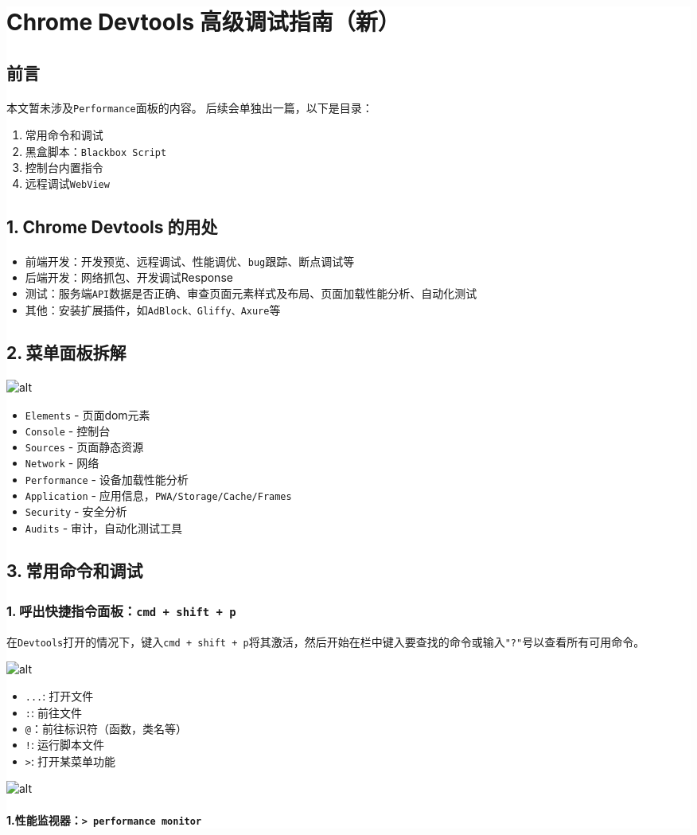 # Chrome Devtools 高级调试指南（新）

## 前言

本文暂未涉及`Performance`面板的内容。
后续会单独出一篇，以下是目录：

1. 常用命令和调试
2. 黑盒脚本：`Blackbox Script`
3. 控制台内置指令
4. 远程调试`WebView`

## 1. Chrome Devtools 的用处

* 前端开发：开发预览、远程调试、性能调优、`bug`跟踪、断点调试等
* 后端开发：网络抓包、开发调试Response
* 测试：服务端`API`数据是否正确、审查页面元素样式及布局、页面加载性能分析、自动化测试
* 其他：安装扩展插件，如`AdBlock、Gliffy、Axure`等

## 2. 菜单面板拆解

![alt](https://user-gold-cdn.xitu.io/2019/10/10/16db4c8b9f9e0039?w=1334&h=606&f=png&s=372408)

* `Elements` - 页面dom元素
* `Console` - 控制台
* `Sources` - 页面静态资源
* `Network` - 网络
* `Performance` - 设备加载性能分析
* `Application` - 应用信息，`PWA/Storage/Cache/Frames`
* `Security` - 安全分析
* `Audits` - 审计，自动化测试工具

## 3. 常用命令和调试

### 1. 呼出快捷指令面板：`cmd + shift + p`

在`Devtools`打开的情况下，键入`cmd + shift + p`将其激活，然后开始在栏中键入要查找的命令或输入`"?"`号以查看所有可用命令。

![alt](https://user-gold-cdn.xitu.io/2019/10/10/16db4e8a7474c77f?w=542&h=171&f=png&s=14882)

* `...`: 打开文件
* `:`: 前往文件
* `@`：前往标识符（函数，类名等）
* `!`: 运行脚本文件
* `>`: 打开某菜单功能

![alt](https://user-gold-cdn.xitu.io/2019/10/10/16db4f67a43c6570?w=800&h=277&f=gif&s=216716)

#### 1.性能监视器：`> performance monitor`
